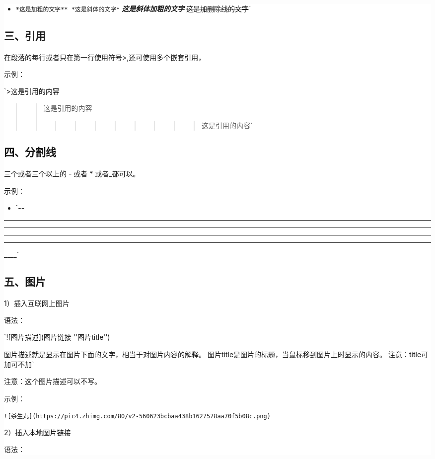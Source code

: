 - `*这是加粗的文字**
*这是斜体的文字*`
***这是斜体加粗的文字***
~~这是加删除线的文字~~`



## **三、引用**

在段落的每行或者只在第一行使用符号>,还可使用多个嵌套引用，

示例：

`>这是引用的内容
>>这是引用的内容
>>>>>>>>>>这是引用的内容`



## **四、分割线**

三个或者三个以上的 - 或者 * 或者_都可以。

示例：

- `--
----
***
*****
___
____`




## **五、图片**

1）插入互联网上图片

语法：

`![图片描述](图片链接 ''图片title'')

图片描述就是显示在图片下面的文字，相当于对图片内容的解释。
图片title是图片的标题，当鼠标移到图片上时显示的内容。
注意：title可加可不加`

注意：这个图片描述可以不写。

示例：

`![杀生丸](https://pic4.zhimg.com/80/v2-560623bcbaa438b1627578aa70f5b08c.png)`




2）插入本地图片链接

语法：
